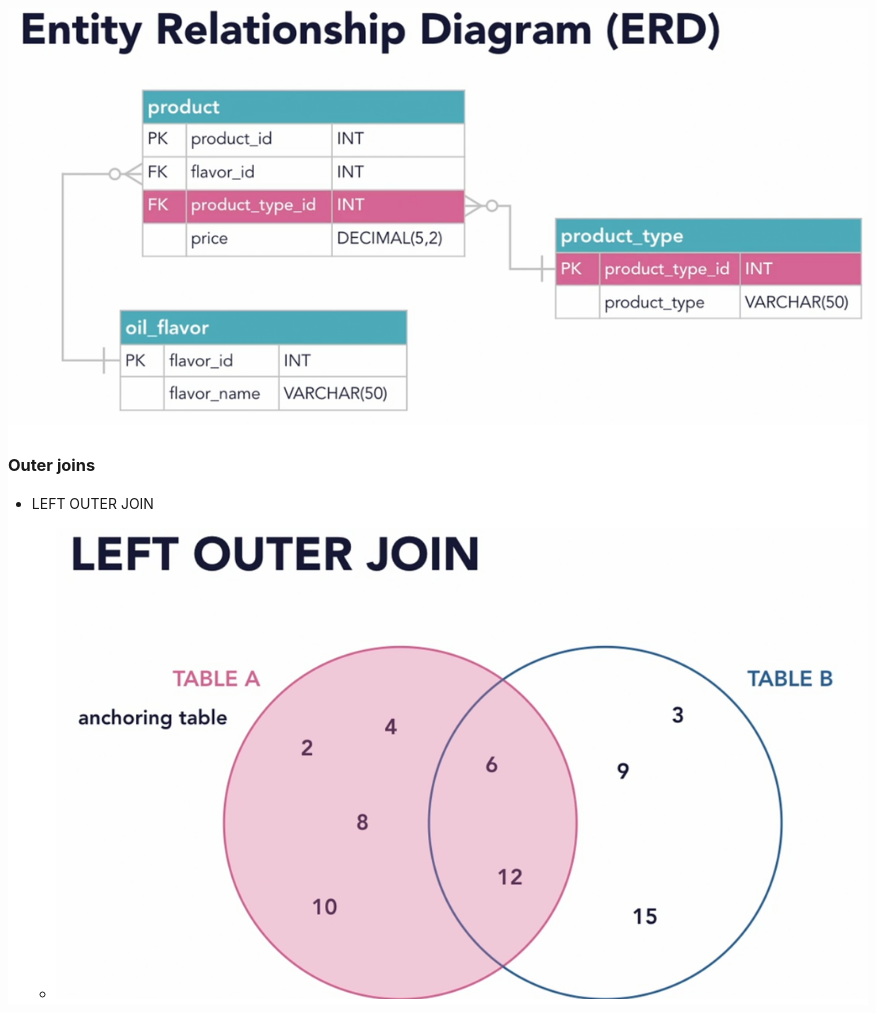   ![](images/3.2%20ERD.png)

### Outer joins

- LEFT OUTER JOIN

  - ![](images/3.3%20left%20outer%20join.png)
